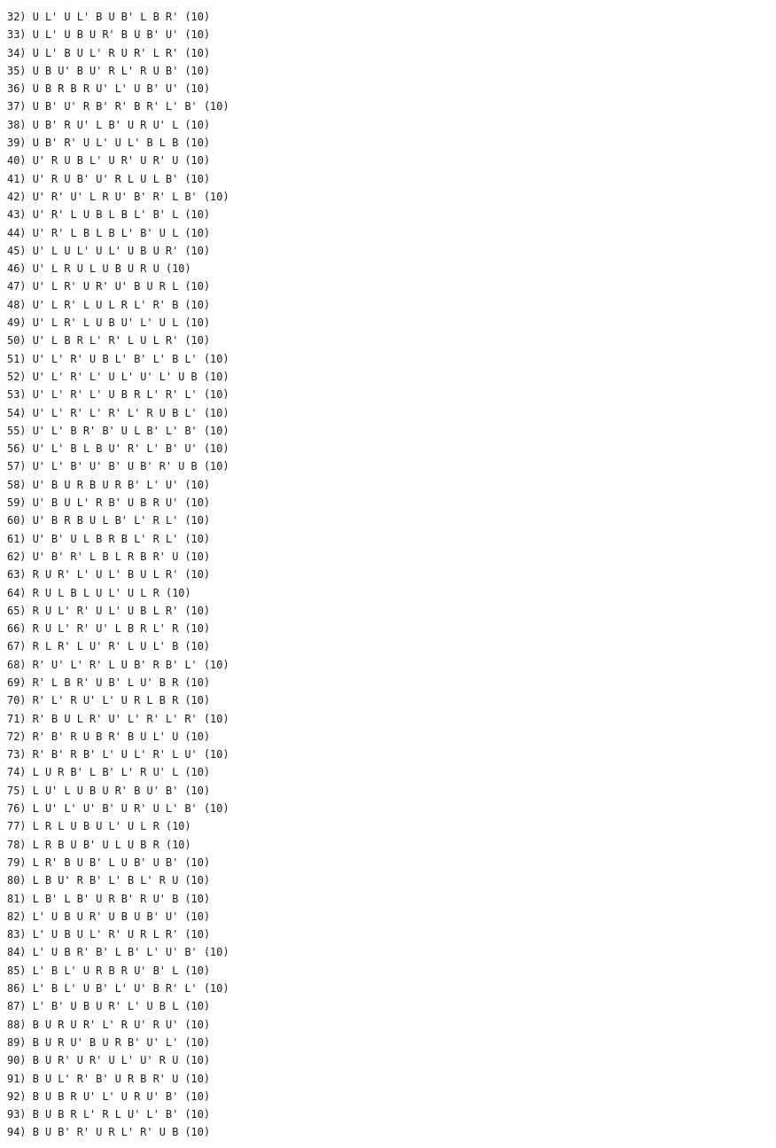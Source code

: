 ```
32) U L' U L' B U B' L B R' (10)
33) U L' U B U R' B U B' U' (10)
34) U L' B U L' R U R' L R' (10)
35) U B U' B U' R L' R U B' (10)
36) U B R B R U' L' U B' U' (10)
37) U B' U' R B' R' B R' L' B' (10)
38) U B' R U' L B' U R U' L (10)
39) U B' R' U L' U L' B L B (10)
40) U' R U B L' U R' U R' U (10)
41) U' R U B' U' R L U L B' (10)
42) U' R' U' L R U' B' R' L B' (10)
43) U' R' L U B L B L' B' L (10)
44) U' R' L B L B L' B' U L (10)
45) U' L U L' U L' U B U R' (10)
46) U' L R U L U B U R U (10)
47) U' L R' U R' U' B U R L (10)
48) U' L R' L U L R L' R' B (10)
49) U' L R' L U B U' L' U L (10)
50) U' L B R L' R' L U L R' (10)
51) U' L' R' U B L' B' L' B L' (10)
52) U' L' R' L' U L' U' L' U B (10)
53) U' L' R' L' U B R L' R' L' (10)
54) U' L' R' L' R' L' R U B L' (10)
55) U' L' B R' B' U L B' L' B' (10)
56) U' L' B L B U' R' L' B' U' (10)
57) U' L' B' U' B' U B' R' U B (10)
58) U' B U R B U R B' L' U' (10)
59) U' B U L' R B' U B R U' (10)
60) U' B R B U L B' L' R L' (10)
61) U' B' U L B R B L' R L' (10)
62) U' B' R' L B L R B R' U (10)
63) R U R' L' U L' B U L R' (10)
64) R U L B L U L' U L R (10)
65) R U L' R' U L' U B L R' (10)
66) R U L' R' U' L B R L' R (10)
67) R L R' L U' R' L U L' B (10)
68) R' U' L' R' L U B' R B' L' (10)
69) R' L B R' U B' L U' B R (10)
70) R' L' R U' L' U R L B R (10)
71) R' B U L R' U' L' R' L' R' (10)
72) R' B' R U B R' B U L' U (10)
73) R' B' R B' L' U L' R' L U' (10)
74) L U R B' L B' L' R U' L (10)
75) L U' L U B U R' B U' B' (10)
76) L U' L' U' B' U R' U L' B' (10)
77) L R L U B U L' U L R (10)
78) L R B U B' U L U B R (10)
79) L R' B U B' L U B' U B' (10)
80) L B U' R B' L' B L' R U (10)
81) L B' L B' U R B' R U' B (10)
82) L' U B U R' U B U B' U' (10)
83) L' U B U L' R' U R L R' (10)
84) L' U B R' B' L B' L' U' B' (10)
85) L' B L' U R B R U' B' L (10)
86) L' B L' U B' L' U' B R' L' (10)
87) L' B' U B U R' L' U B L (10)
88) B U R U R' L' R U' R U' (10)
89) B U R U' B U R B' U' L' (10)
90) B U R' U R' U L' U' R U (10)
91) B U L' R' B' U R B R' U (10)
92) B U B R U' L' U R U' B' (10)
93) B U B R L' R L U' L' B' (10)
94) B U B' R' U R L' R' U B (10)
```
